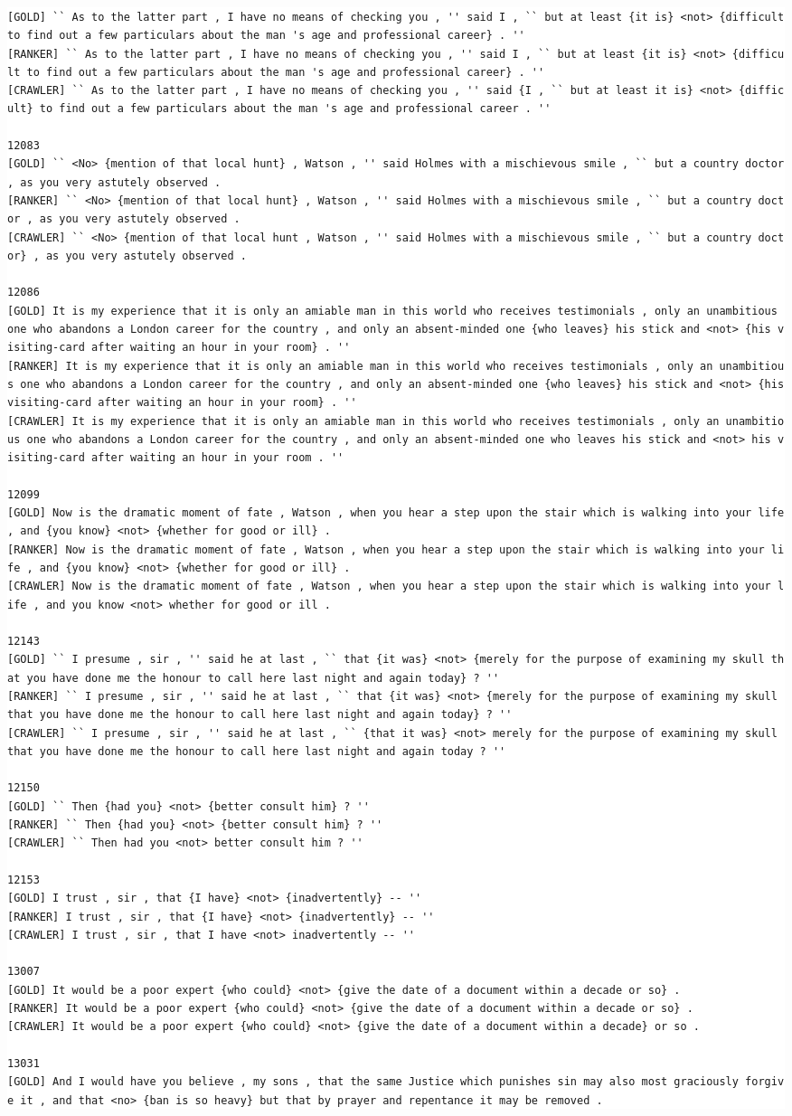     [GOLD] `` As to the latter part , I have no means of checking you , '' said I , `` but at least {it is} <not> {difficult to find out a few particulars about the man 's age and professional career} . ''
    [RANKER] `` As to the latter part , I have no means of checking you , '' said I , `` but at least {it is} <not> {difficult to find out a few particulars about the man 's age and professional career} . ''
    [CRAWLER] `` As to the latter part , I have no means of checking you , '' said {I , `` but at least it is} <not> {difficult} to find out a few particulars about the man 's age and professional career . ''
    
    12083
    [GOLD] `` <No> {mention of that local hunt} , Watson , '' said Holmes with a mischievous smile , `` but a country doctor , as you very astutely observed .
    [RANKER] `` <No> {mention of that local hunt} , Watson , '' said Holmes with a mischievous smile , `` but a country doctor , as you very astutely observed .
    [CRAWLER] `` <No> {mention of that local hunt , Watson , '' said Holmes with a mischievous smile , `` but a country doctor} , as you very astutely observed .
    
    12086
    [GOLD] It is my experience that it is only an amiable man in this world who receives testimonials , only an unambitious one who abandons a London career for the country , and only an absent-minded one {who leaves} his stick and <not> {his visiting-card after waiting an hour in your room} . ''
    [RANKER] It is my experience that it is only an amiable man in this world who receives testimonials , only an unambitious one who abandons a London career for the country , and only an absent-minded one {who leaves} his stick and <not> {his visiting-card after waiting an hour in your room} . ''
    [CRAWLER] It is my experience that it is only an amiable man in this world who receives testimonials , only an unambitious one who abandons a London career for the country , and only an absent-minded one who leaves his stick and <not> his visiting-card after waiting an hour in your room . ''
    
    12099
    [GOLD] Now is the dramatic moment of fate , Watson , when you hear a step upon the stair which is walking into your life , and {you know} <not> {whether for good or ill} .
    [RANKER] Now is the dramatic moment of fate , Watson , when you hear a step upon the stair which is walking into your life , and {you know} <not> {whether for good or ill} .
    [CRAWLER] Now is the dramatic moment of fate , Watson , when you hear a step upon the stair which is walking into your life , and you know <not> whether for good or ill .
    
    12143
    [GOLD] `` I presume , sir , '' said he at last , `` that {it was} <not> {merely for the purpose of examining my skull that you have done me the honour to call here last night and again today} ? ''
    [RANKER] `` I presume , sir , '' said he at last , `` that {it was} <not> {merely for the purpose of examining my skull that you have done me the honour to call here last night and again today} ? ''
    [CRAWLER] `` I presume , sir , '' said he at last , `` {that it was} <not> merely for the purpose of examining my skull that you have done me the honour to call here last night and again today ? ''
    
    12150
    [GOLD] `` Then {had you} <not> {better consult him} ? ''
    [RANKER] `` Then {had you} <not> {better consult him} ? ''
    [CRAWLER] `` Then had you <not> better consult him ? ''
    
    12153
    [GOLD] I trust , sir , that {I have} <not> {inadvertently} -- ''
    [RANKER] I trust , sir , that {I have} <not> {inadvertently} -- ''
    [CRAWLER] I trust , sir , that I have <not> inadvertently -- ''
    
    13007
    [GOLD] It would be a poor expert {who could} <not> {give the date of a document within a decade or so} .
    [RANKER] It would be a poor expert {who could} <not> {give the date of a document within a decade or so} .
    [CRAWLER] It would be a poor expert {who could} <not> {give the date of a document within a decade} or so .
    
    13031
    [GOLD] And I would have you believe , my sons , that the same Justice which punishes sin may also most graciously forgive it , and that <no> {ban is so heavy} but that by prayer and repentance it may be removed .